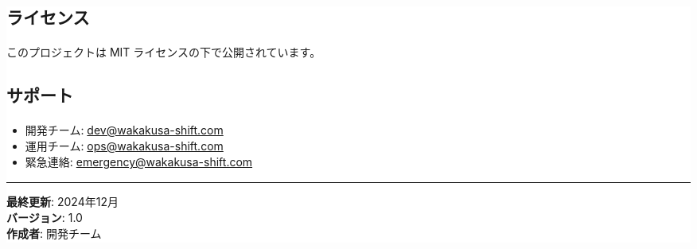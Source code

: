 ## ライセンス

このプロジェクトは MIT ライセンスの下で公開されています。

## サポート

- 開発チーム: dev@wakakusa-shift.com
- 運用チーム: ops@wakakusa-shift.com
- 緊急連絡: emergency@wakakusa-shift.com

---

**最終更新**: 2024年12月  
**バージョン**: 1.0  
**作成者**: 開発チーム 